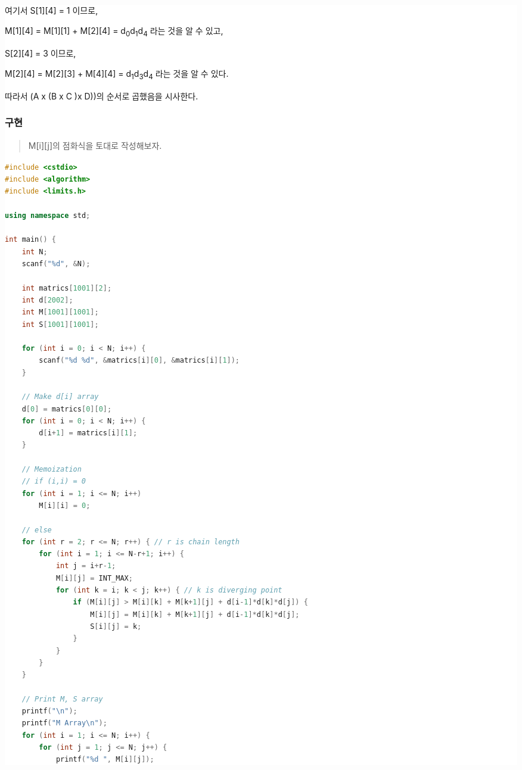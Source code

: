 여기서 S[1]\[4] = 1 이므로,

M[1]\[4] = M[1]\[1] + M[2]\[4] = d<sub>0</sub>d<sub>1</sub>d<sub>4</sub> 라는 것을 알 수 있고, 

S[2]\[4] = 3 이므로,

M[2]\[4] = M[2]\[3] + M[4]\[4] = d<sub>1</sub>d<sub>3</sub>d<sub>4</sub> 라는 것을 알 수 있다.

따라서 (A x (B x C )x D))의 순서로 곱했음을 시사한다.



### 구현

>  M[i]\[j]의 점화식을 토대로 작성해보자.

```c++
#include <cstdio>
#include <algorithm>
#include <limits.h>

using namespace std;

int main() {
    int N;
    scanf("%d", &N);

    int matrics[1001][2];
    int d[2002];
    int M[1001][1001];
    int S[1001][1001];

    for (int i = 0; i < N; i++) {
        scanf("%d %d", &matrics[i][0], &matrics[i][1]);
    }

    // Make d[i] array 
    d[0] = matrics[0][0];
    for (int i = 0; i < N; i++) {
        d[i+1] = matrics[i][1];
    }

    // Memoization  
    // if (i,i) = 0
    for (int i = 1; i <= N; i++)
        M[i][i] = 0;
    
    // else
    for (int r = 2; r <= N; r++) { // r is chain length
        for (int i = 1; i <= N-r+1; i++) {
            int j = i+r-1;
            M[i][j] = INT_MAX;
            for (int k = i; k < j; k++) { // k is diverging point
                if (M[i][j] > M[i][k] + M[k+1][j] + d[i-1]*d[k]*d[j]) {
                    M[i][j] = M[i][k] + M[k+1][j] + d[i-1]*d[k]*d[j];
                    S[i][j] = k; 
                }    
            }
        }
    }

    // Print M, S array
    printf("\n");
    printf("M Array\n");
    for (int i = 1; i <= N; i++) {
        for (int j = 1; j <= N; j++) {
            printf("%d ", M[i][j]);
```